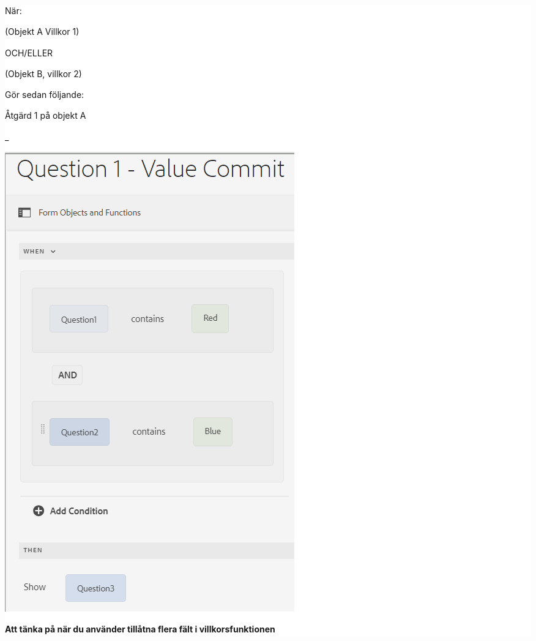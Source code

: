 När:

(Objekt A Villkor 1)

OCH/ELLER

(Objekt B, villkor 2)

Gör sedan följande:

Åtgärd 1 på objekt A

_

![Tillåtna flera fält i När](/help/forms/assets/allowed-multiple-field-when.png)

**Att tänka på när du använder tillåtna flera fält i villkorsfunktionen**
